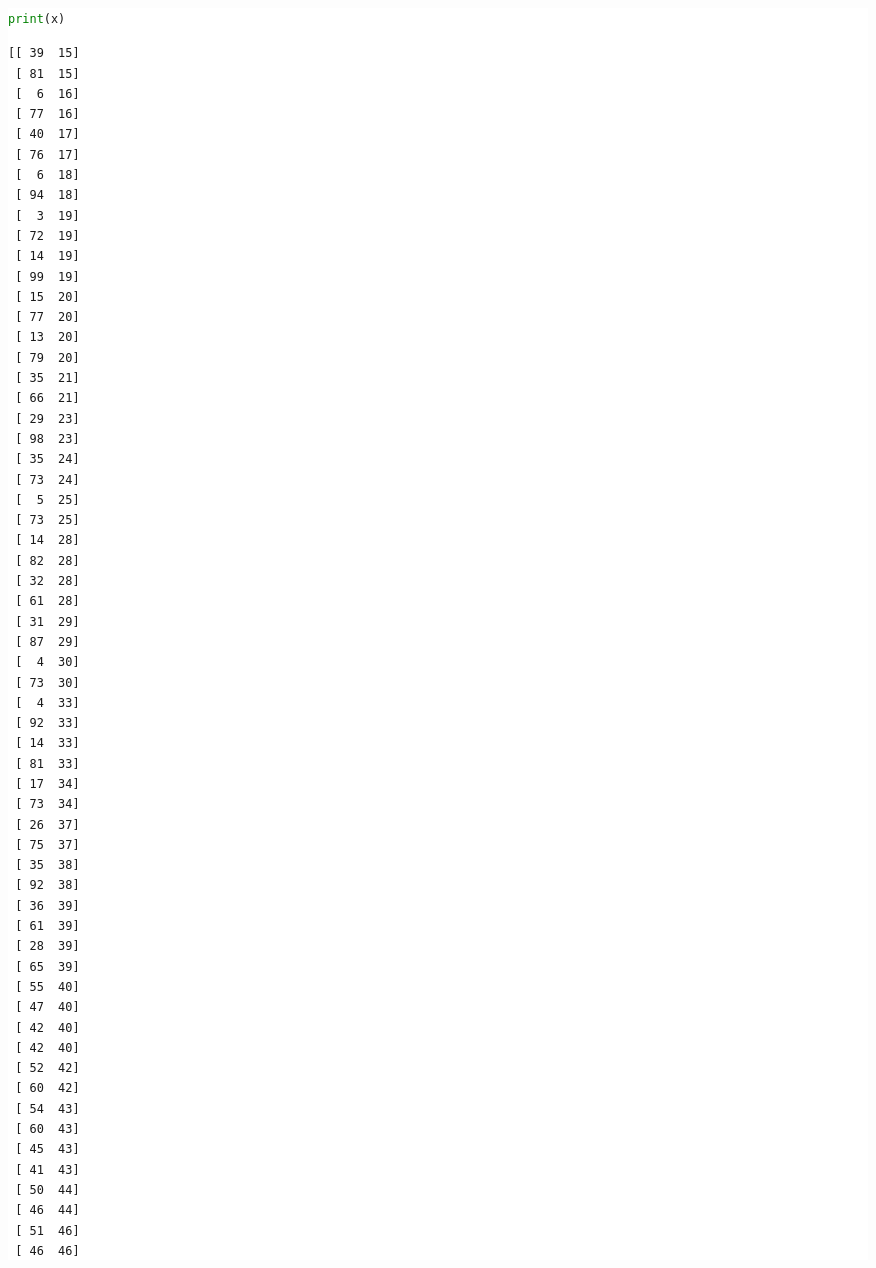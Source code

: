 
```python
print(x)
```

    [[ 39  15]
     [ 81  15]
     [  6  16]
     [ 77  16]
     [ 40  17]
     [ 76  17]
     [  6  18]
     [ 94  18]
     [  3  19]
     [ 72  19]
     [ 14  19]
     [ 99  19]
     [ 15  20]
     [ 77  20]
     [ 13  20]
     [ 79  20]
     [ 35  21]
     [ 66  21]
     [ 29  23]
     [ 98  23]
     [ 35  24]
     [ 73  24]
     [  5  25]
     [ 73  25]
     [ 14  28]
     [ 82  28]
     [ 32  28]
     [ 61  28]
     [ 31  29]
     [ 87  29]
     [  4  30]
     [ 73  30]
     [  4  33]
     [ 92  33]
     [ 14  33]
     [ 81  33]
     [ 17  34]
     [ 73  34]
     [ 26  37]
     [ 75  37]
     [ 35  38]
     [ 92  38]
     [ 36  39]
     [ 61  39]
     [ 28  39]
     [ 65  39]
     [ 55  40]
     [ 47  40]
     [ 42  40]
     [ 42  40]
     [ 52  42]
     [ 60  42]
     [ 54  43]
     [ 60  43]
     [ 45  43]
     [ 41  43]
     [ 50  44]
     [ 46  44]
     [ 51  46]
     [ 46  46]